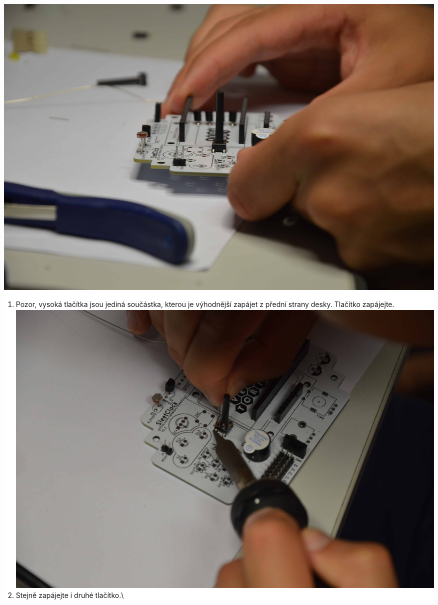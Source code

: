 ![alt](SupportFiles/dsc_0272.jpg)
1. Pozor, vysoká tlačítka jsou jediná součástka, kterou je výhodnější zapájet z přední strany desky. Tlačítko zapájejte.\
![alt](SupportFiles/dsc_0273.jpg)
1. Stejně zapájejte i druhé tlačítko.\